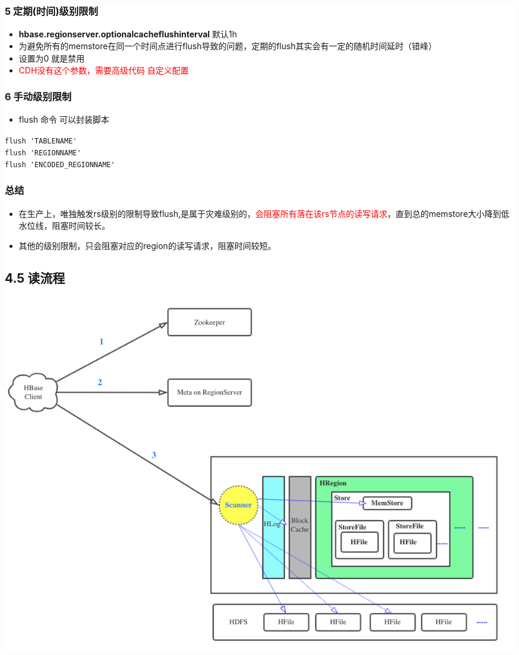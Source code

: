 ### 5 定期(时间)级别限制

- **hbase.regionserver.optionalcacheflushinterval** 默认1h
- 为避免所有的memstore在同一个时间点进行flush导致的问题，定期的flush其实会有一定的随机时间延时（错峰）
- 设置为0 就是禁用
- <font color=red>CDH没有这个参数，需要高级代码 自定义配置</font>

### 6 手动级别限制

- flush 命令 可以封装脚本

```shell
flush 'TABLENAME'
flush 'REGIONNAME'
flush 'ENCODED_REGIONNAME'
```

### 总结

- 在生产上，唯独触发rs级别的限制导致flush,是属于灾难级别的，<font color=red>会阻塞所有落在该rs节点的读写请求</font>，直到总的memstore大小降到低水位线，阻塞时间较长。

- 其他的级别限制，只会阻塞对应的region的读写请求，阻塞时间较短。



## 4.5 读流程

![读流程](./pictures/hbase/2/HBase读流程三个阶段.png)

